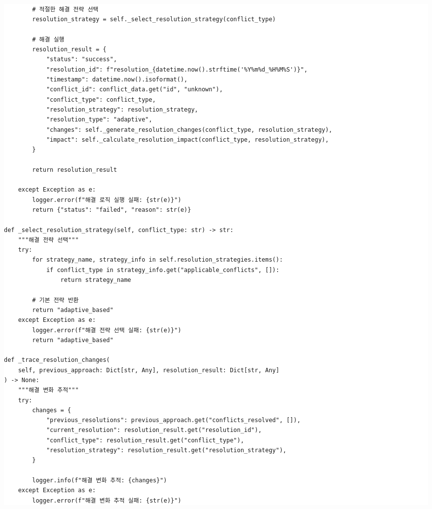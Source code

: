             # 적절한 해결 전략 선택
            resolution_strategy = self._select_resolution_strategy(conflict_type)

            # 해결 실행
            resolution_result = {
                "status": "success",
                "resolution_id": f"resolution_{datetime.now().strftime('%Y%m%d_%H%M%S')}",
                "timestamp": datetime.now().isoformat(),
                "conflict_id": conflict_data.get("id", "unknown"),
                "conflict_type": conflict_type,
                "resolution_strategy": resolution_strategy,
                "resolution_type": "adaptive",
                "changes": self._generate_resolution_changes(conflict_type, resolution_strategy),
                "impact": self._calculate_resolution_impact(conflict_type, resolution_strategy),
            }

            return resolution_result

        except Exception as e:
            logger.error(f"해결 로직 실행 실패: {str(e)}")
            return {"status": "failed", "reason": str(e)}

    def _select_resolution_strategy(self, conflict_type: str) -> str:
        """해결 전략 선택"""
        try:
            for strategy_name, strategy_info in self.resolution_strategies.items():
                if conflict_type in strategy_info.get("applicable_conflicts", []):
                    return strategy_name

            # 기본 전략 반환
            return "adaptive_based"
        except Exception as e:
            logger.error(f"해결 전략 선택 실패: {str(e)}")
            return "adaptive_based"

    def _trace_resolution_changes(
        self, previous_approach: Dict[str, Any], resolution_result: Dict[str, Any]
    ) -> None:
        """해결 변화 추적"""
        try:
            changes = {
                "previous_resolutions": previous_approach.get("conflicts_resolved", []),
                "current_resolution": resolution_result.get("resolution_id"),
                "conflict_type": resolution_result.get("conflict_type"),
                "resolution_strategy": resolution_result.get("resolution_strategy"),
            }

            logger.info(f"해결 변화 추적: {changes}")
        except Exception as e:
            logger.error(f"해결 변화 추적 실패: {str(e)}")

